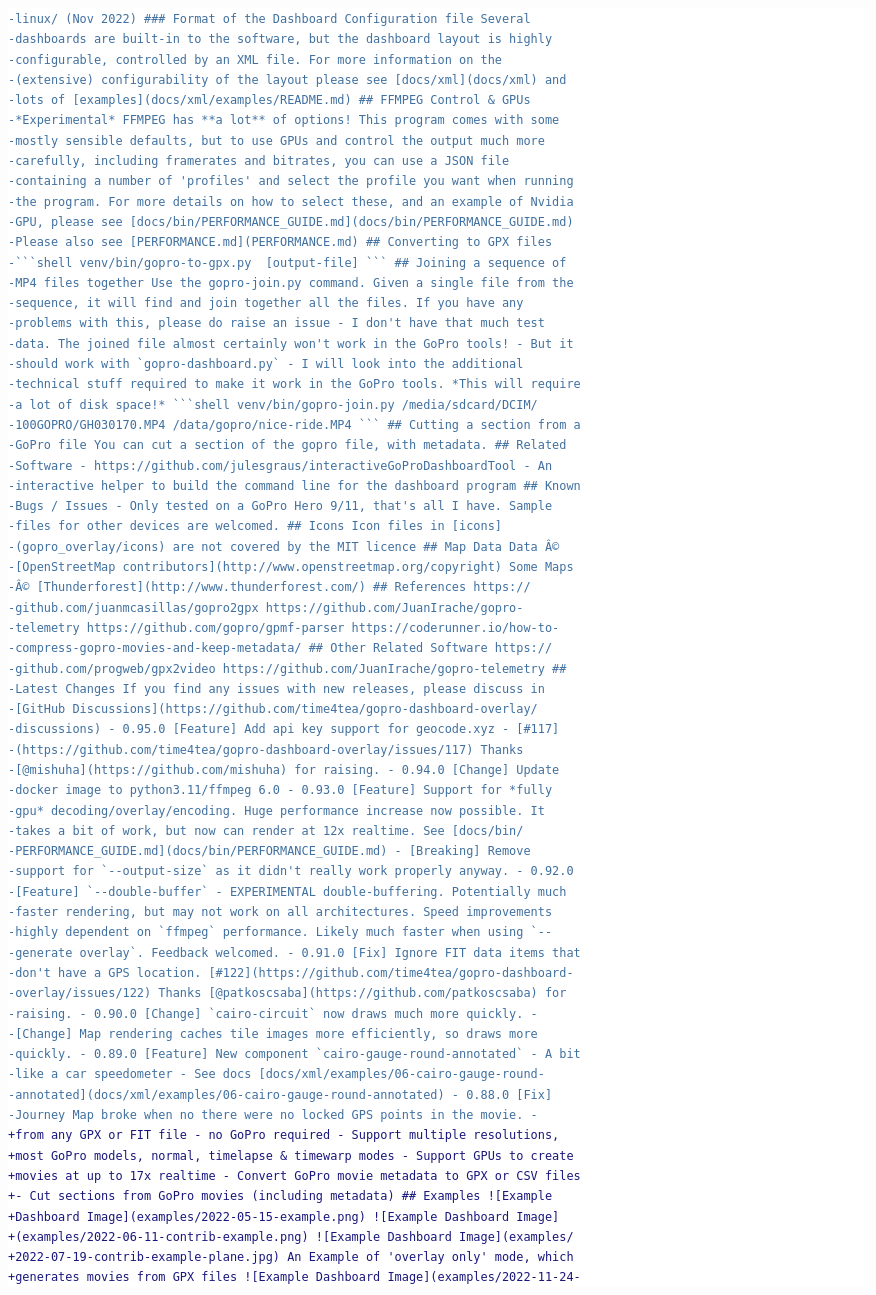 ```diff
-linux/ (Nov 2022) ### Format of the Dashboard Configuration file Several
-dashboards are built-in to the software, but the dashboard layout is highly
-configurable, controlled by an XML file. For more information on the
-(extensive) configurability of the layout please see [docs/xml](docs/xml) and
-lots of [examples](docs/xml/examples/README.md) ## FFMPEG Control & GPUs
-*Experimental* FFMPEG has **a lot** of options! This program comes with some
-mostly sensible defaults, but to use GPUs and control the output much more
-carefully, including framerates and bitrates, you can use a JSON file
-containing a number of 'profiles' and select the profile you want when running
-the program. For more details on how to select these, and an example of Nvidia
-GPU, please see [docs/bin/PERFORMANCE_GUIDE.md](docs/bin/PERFORMANCE_GUIDE.md)
-Please also see [PERFORMANCE.md](PERFORMANCE.md) ## Converting to GPX files
-```shell venv/bin/gopro-to-gpx.py  [output-file] ``` ## Joining a sequence of
-MP4 files together Use the gopro-join.py command. Given a single file from the
-sequence, it will find and join together all the files. If you have any
-problems with this, please do raise an issue - I don't have that much test
-data. The joined file almost certainly won't work in the GoPro tools! - But it
-should work with `gopro-dashboard.py` - I will look into the additional
-technical stuff required to make it work in the GoPro tools. *This will require
-a lot of disk space!* ```shell venv/bin/gopro-join.py /media/sdcard/DCIM/
-100GOPRO/GH030170.MP4 /data/gopro/nice-ride.MP4 ``` ## Cutting a section from a
-GoPro file You can cut a section of the gopro file, with metadata. ## Related
-Software - https://github.com/julesgraus/interactiveGoProDashboardTool - An
-interactive helper to build the command line for the dashboard program ## Known
-Bugs / Issues - Only tested on a GoPro Hero 9/11, that's all I have. Sample
-files for other devices are welcomed. ## Icons Icon files in [icons]
-(gopro_overlay/icons) are not covered by the MIT licence ## Map Data Data Â©
-[OpenStreetMap contributors](http://www.openstreetmap.org/copyright) Some Maps
-Â© [Thunderforest](http://www.thunderforest.com/) ## References https://
-github.com/juanmcasillas/gopro2gpx https://github.com/JuanIrache/gopro-
-telemetry https://github.com/gopro/gpmf-parser https://coderunner.io/how-to-
-compress-gopro-movies-and-keep-metadata/ ## Other Related Software https://
-github.com/progweb/gpx2video https://github.com/JuanIrache/gopro-telemetry ##
-Latest Changes If you find any issues with new releases, please discuss in
-[GitHub Discussions](https://github.com/time4tea/gopro-dashboard-overlay/
-discussions) - 0.95.0 [Feature] Add api key support for geocode.xyz - [#117]
-(https://github.com/time4tea/gopro-dashboard-overlay/issues/117) Thanks
-[@mishuha](https://github.com/mishuha) for raising. - 0.94.0 [Change] Update
-docker image to python3.11/ffmpeg 6.0 - 0.93.0 [Feature] Support for *fully
-gpu* decoding/overlay/encoding. Huge performance increase now possible. It
-takes a bit of work, but now can render at 12x realtime. See [docs/bin/
-PERFORMANCE_GUIDE.md](docs/bin/PERFORMANCE_GUIDE.md) - [Breaking] Remove
-support for `--output-size` as it didn't really work properly anyway. - 0.92.0
-[Feature] `--double-buffer` - EXPERIMENTAL double-buffering. Potentially much
-faster rendering, but may not work on all architectures. Speed improvements
-highly dependent on `ffmpeg` performance. Likely much faster when using `--
-generate overlay`. Feedback welcomed. - 0.91.0 [Fix] Ignore FIT data items that
-don't have a GPS location. [#122](https://github.com/time4tea/gopro-dashboard-
-overlay/issues/122) Thanks [@patkoscsaba](https://github.com/patkoscsaba) for
-raising. - 0.90.0 [Change] `cairo-circuit` now draws much more quickly. -
-[Change] Map rendering caches tile images more efficiently, so draws more
-quickly. - 0.89.0 [Feature] New component `cairo-gauge-round-annotated` - A bit
-like a car speedometer - See docs [docs/xml/examples/06-cairo-gauge-round-
-annotated](docs/xml/examples/06-cairo-gauge-round-annotated) - 0.88.0 [Fix]
-Journey Map broke when no there were no locked GPS points in the movie. -
+from any GPX or FIT file - no GoPro required - Support multiple resolutions,
+most GoPro models, normal, timelapse & timewarp modes - Support GPUs to create
+movies at up to 17x realtime - Convert GoPro movie metadata to GPX or CSV files
+- Cut sections from GoPro movies (including metadata) ## Examples ![Example
+Dashboard Image](examples/2022-05-15-example.png) ![Example Dashboard Image]
+(examples/2022-06-11-contrib-example.png) ![Example Dashboard Image](examples/
+2022-07-19-contrib-example-plane.jpg) An Example of 'overlay only' mode, which
+generates movies from GPX files ![Example Dashboard Image](examples/2022-11-24-
```